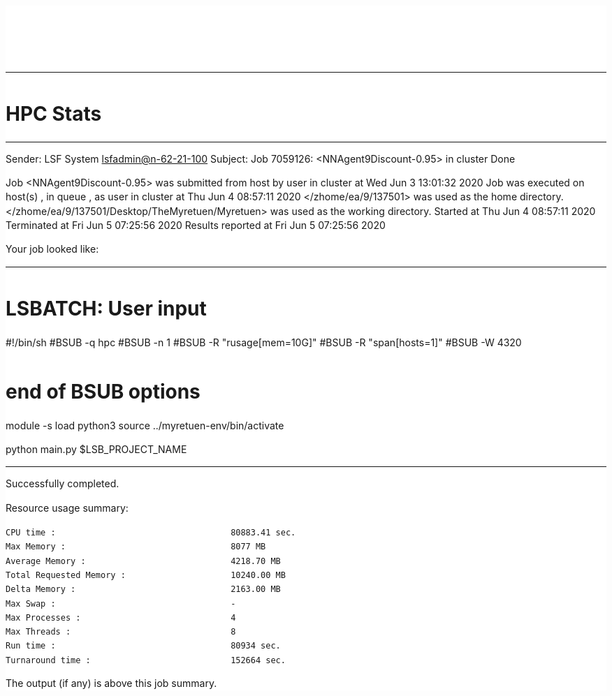  <br /> 
 <br /> 
 <br /> 
 <br />

---------------------------------------------------------------------------------------------------------------------

# HPC Stats


------------------------------------------------------------
Sender: LSF System <lsfadmin@n-62-21-100>
Subject: Job 7059126: <NNAgent9Discount-0.95> in cluster <dcc> Done

Job <NNAgent9Discount-0.95> was submitted from host <n-62-30-8> by user <s183914> in cluster <dcc> at Wed Jun  3 13:01:32 2020
Job was executed on host(s) <n-62-21-100>, in queue <hpc>, as user <s183914> in cluster <dcc> at Thu Jun  4 08:57:11 2020
</zhome/ea/9/137501> was used as the home directory.
</zhome/ea/9/137501/Desktop/TheMyretuen/Myretuen> was used as the working directory.
Started at Thu Jun  4 08:57:11 2020
Terminated at Fri Jun  5 07:25:56 2020
Results reported at Fri Jun  5 07:25:56 2020

Your job looked like:

------------------------------------------------------------
# LSBATCH: User input
#!/bin/sh
#BSUB -q hpc
#BSUB -n 1
#BSUB -R "rusage[mem=10G]"
#BSUB -R "span[hosts=1]"
#BSUB -W 4320
# end of BSUB options

module -s load python3
source ../myretuen-env/bin/activate

python main.py $LSB_PROJECT_NAME


------------------------------------------------------------

Successfully completed.

Resource usage summary:

    CPU time :                                   80883.41 sec.
    Max Memory :                                 8077 MB
    Average Memory :                             4218.70 MB
    Total Requested Memory :                     10240.00 MB
    Delta Memory :                               2163.00 MB
    Max Swap :                                   -
    Max Processes :                              4
    Max Threads :                                8
    Run time :                                   80934 sec.
    Turnaround time :                            152664 sec.

The output (if any) is above this job summary.

